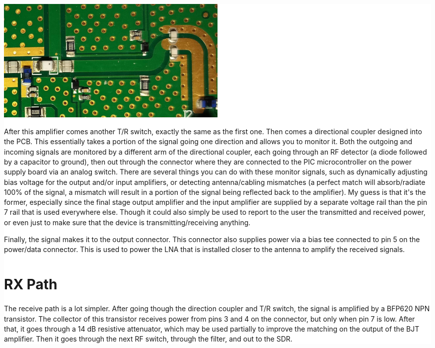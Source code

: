 <img src="/assets/posts/20240722_sigfox_part_2/bpa_directional_coupler.jpg" alt="Close-up of directional coupler" width="50%"/>

After this amplifier comes another T/R switch, exactly the same as the first one.
Then comes a directional coupler designed into the PCB. This essentially takes a
portion of the signal going one direction and allows you to monitor it. Both the
outgoing and incoming signals are monitored by a different arm of the
directional coupler, each going through an RF detector (a diode followed by a
capacitor to ground), then out through the connector where they are connected to
the PIC microcontroller on the power supply board via an analog switch. There
are several things you can do with these monitor signals, such as dynamically
adjusting bias voltage for the output and/or input amplifiers, or detecting
antenna/cabling mismatches (a perfect match will absorb/radiate 100% of the
signal, a mismatch will result in a portion of the signal being reflected back
to the amplifier). My guess is that it's the former, especially since the
final stage output amplifier and the input amplifier are supplied by a separate
voltage rail than the pin 7 rail that is used everywhere else. Though it could
also simply be used to report to the user the transmitted and received power, or
even just to make sure that the device is transmitting/receiving anything.

Finally, the signal makes it to the output connector. This connector also
supplies power via a bias tee connected to pin 5 on the power/data connector.
This is used to power the LNA that is installed closer to the antenna to amplify
the received signals.


RX Path
=======

The receive path is a lot simpler. After going though the direction coupler and
T/R switch, the signal is amplified by a BFP620 NPN transistor. The collector
of this transistor receives power from pins 3 and 4 on the connector, but only
when pin 7 is low. After that, it goes through a 14 dB resistive attenuator,
which may be used partially to improve the matching on the output of the
BJT amplifier. Then it goes through the next RF switch, through the filter, and
out to the SDR.
